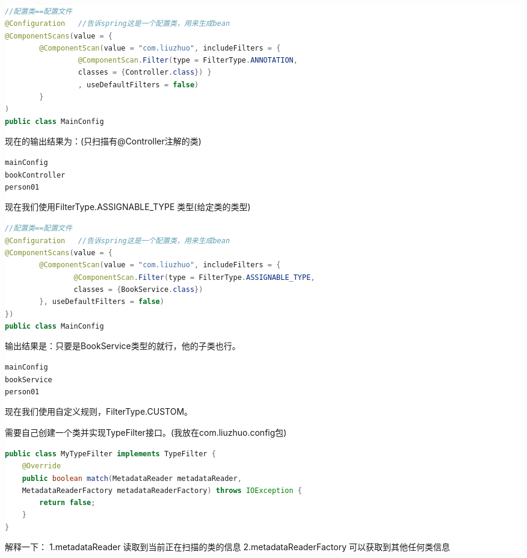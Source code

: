 ```java
//配置类==配置文件
@Configuration   //告诉spring这是一个配置类，用来生成bean
@ComponentScans(value = {
        @ComponentScan(value = "com.liuzhuo", includeFilters = {
                 @ComponentScan.Filter(type = FilterType.ANNOTATION,
                 classes = {Controller.class}) }
                 , useDefaultFilters = false)
        }
)
public class MainConfig
```
现在的输出结果为：(只扫描有@Controller注解的类)
```
mainConfig
bookController
person01
```

现在我们使用FilterType.ASSIGNABLE_TYPE 类型(给定类的类型)

```java
//配置类==配置文件
@Configuration   //告诉spring这是一个配置类，用来生成bean
@ComponentScans(value = {
        @ComponentScan(value = "com.liuzhuo", includeFilters = {
                @ComponentScan.Filter(type = FilterType.ASSIGNABLE_TYPE,
                classes = {BookService.class})
        }, useDefaultFilters = false)
})
public class MainConfig 
```
输出结果是：只要是BookService类型的就行，他的子类也行。
```
mainConfig
bookService
person01
```

现在我们使用自定义规则，FilterType.CUSTOM。

需要自己创建一个类并实现TypeFilter接口。(我放在com.liuzhuo.config包)

```java
public class MyTypeFilter implements TypeFilter {
    @Override
    public boolean match(MetadataReader metadataReader,                 
    MetadataReaderFactory metadataReaderFactory) throws IOException {
        return false;
    }
}
```
解释一下：
1.metadataReader  读取到当前正在扫描的类的信息
2.metadataReaderFactory  可以获取到其他任何类信息
